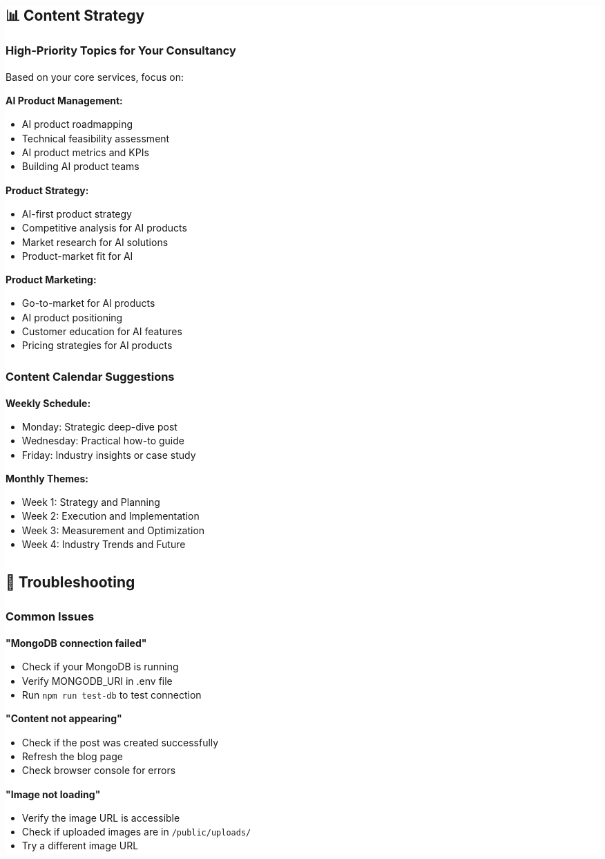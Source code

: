 ## 📊 Content Strategy

### High-Priority Topics for Your Consultancy

Based on your core services, focus on:

**AI Product Management:**
- AI product roadmapping
- Technical feasibility assessment
- AI product metrics and KPIs
- Building AI product teams

**Product Strategy:**
- AI-first product strategy
- Competitive analysis for AI products
- Market research for AI solutions
- Product-market fit for AI

**Product Marketing:**
- Go-to-market for AI products
- AI product positioning
- Customer education for AI features
- Pricing strategies for AI products

### Content Calendar Suggestions

**Weekly Schedule:**
- Monday: Strategic deep-dive post
- Wednesday: Practical how-to guide
- Friday: Industry insights or case study

**Monthly Themes:**
- Week 1: Strategy and Planning
- Week 2: Execution and Implementation  
- Week 3: Measurement and Optimization
- Week 4: Industry Trends and Future

## 🚨 Troubleshooting

### Common Issues

**"MongoDB connection failed"**
- Check if your MongoDB is running
- Verify MONGODB_URI in .env file
- Run `npm run test-db` to test connection

**"Content not appearing"**
- Check if the post was created successfully
- Refresh the blog page
- Check browser console for errors

**"Image not loading"**
- Verify the image URL is accessible
- Check if uploaded images are in `/public/uploads/`
- Try a different image URL
